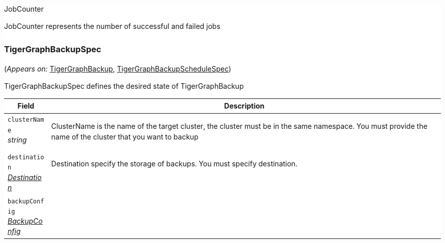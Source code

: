 JobCounter
</a>
</em>
</td>
<td>
<p>JobCounter represents the number of successful and failed jobs</p>
</td>
</tr>
</tbody>
</table>
<h3 id="graphdb.tigergraph.com/v1alpha1.TigerGraphBackupSpec">TigerGraphBackupSpec</h3>
<p>
(<em>Appears on:</em>
<a href="#graphdb.tigergraph.com/v1alpha1.TigerGraphBackup">TigerGraphBackup</a>, 
<a href="#graphdb.tigergraph.com/v1alpha1.TigerGraphBackupScheduleSpec">TigerGraphBackupScheduleSpec</a>)
</p>
<p>
<p>TigerGraphBackupSpec defines the desired state of TigerGraphBackup</p>
</p>
<table>
<thead>
<tr>
<th>Field</th>
<th>Description</th>
</tr>
</thead>
<tbody>
<tr>
<td>
<code>clusterName</code></br>
<em>
string
</em>
</td>
<td>
<p>ClusterName is the name of the target cluster, the cluster must be
in the same namespace. You must provide the name of the cluster
that you want to backup</p>
</td>
</tr>
<tr>
<td>
<code>destination</code></br>
<em>
<a href="#graphdb.tigergraph.com/v1alpha1.Destination">
Destination
</a>
</em>
</td>
<td>
<p>Destination specify the storage of backups. You must specify
destination.</p>
</td>
</tr>
<tr>
<td>
<code>backupConfig</code></br>
<em>
<a href="#graphdb.tigergraph.com/v1alpha1.BackupConfig">
BackupConfig
</a>
</em>
</td>